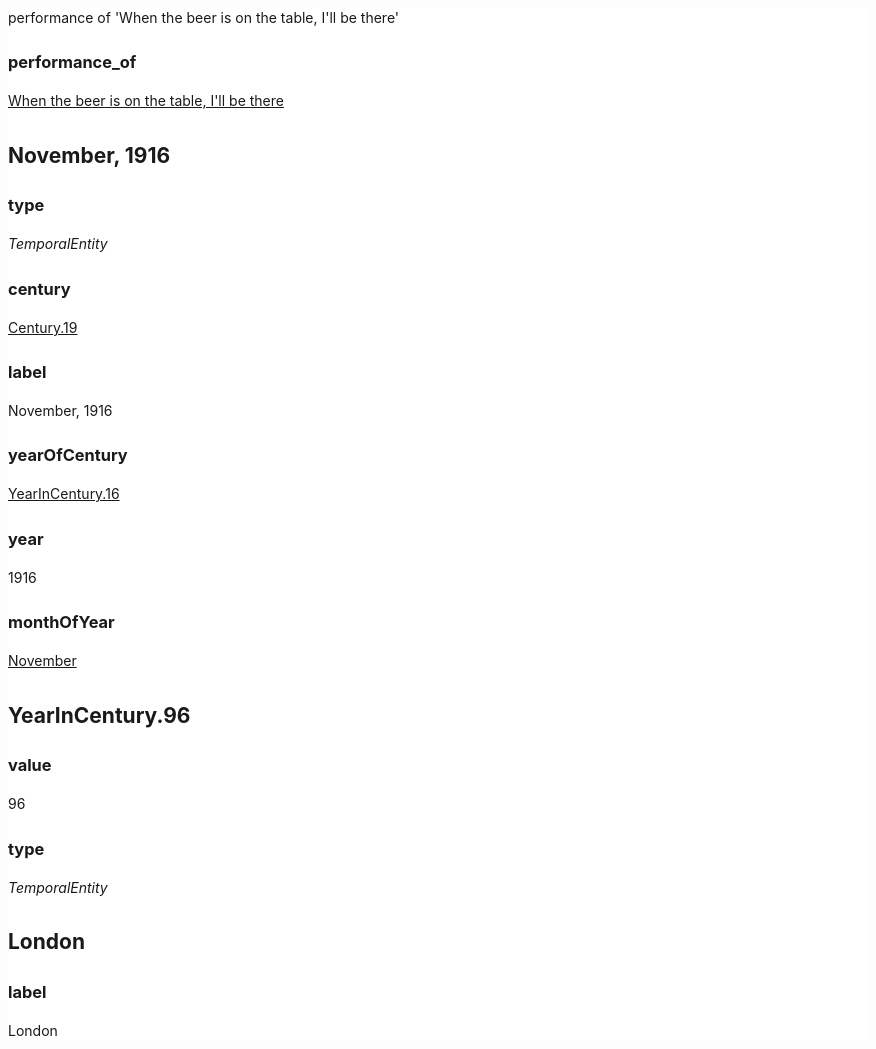 
performance of 'When the beer is on the table, I'll be there'

### performance_of


[When the beer is on the table, I'll be there](#When-the-beer-is-on-the-table-I'll-be-there)

## November, 1916

### type


*TemporalEntity*

### century


[Century.19](#Century.19)

### label


November, 1916

### yearOfCentury


[YearInCentury.16](#YearInCentury.16)

### year


1916

### monthOfYear


[November](#November)

## YearInCentury.96

### value


96

### type


*TemporalEntity*

## London

### label


London